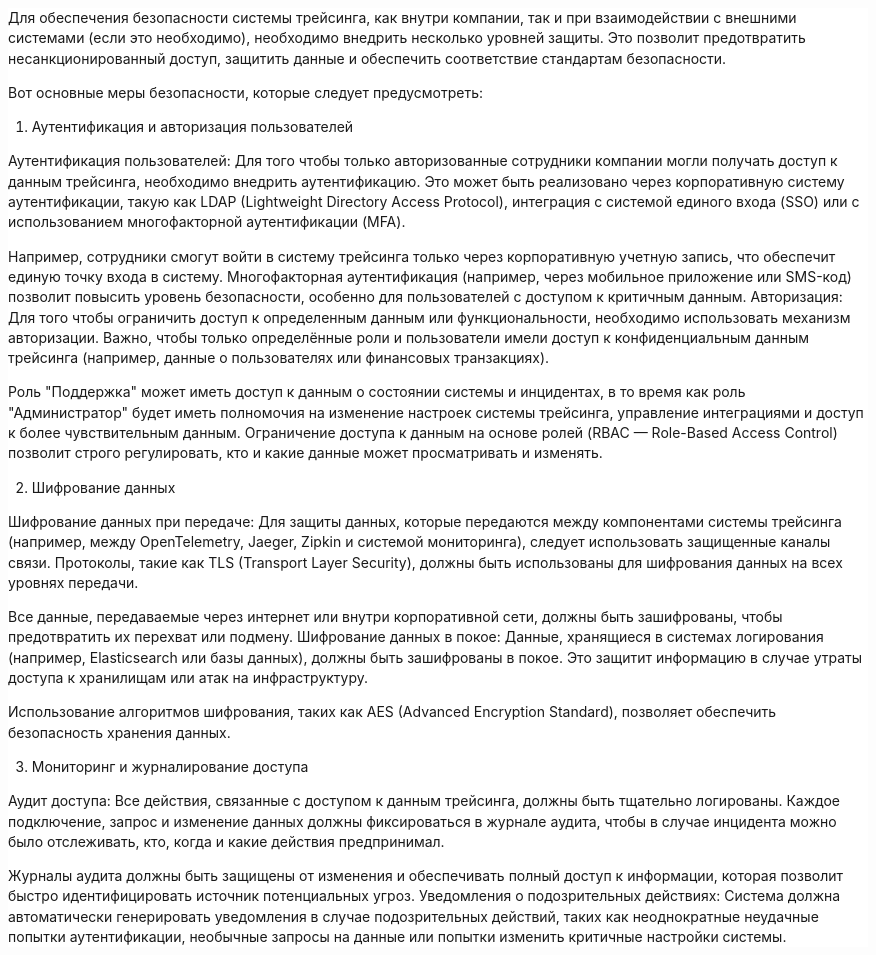 Для обеспечения безопасности системы трейсинга, как внутри компании, так и при взаимодействии с внешними системами (если это необходимо), необходимо внедрить несколько уровней защиты. Это позволит предотвратить несанкционированный доступ, защитить данные и обеспечить соответствие стандартам безопасности.

Вот основные меры безопасности, которые следует предусмотреть:

1. Аутентификация и авторизация пользователей

Аутентификация пользователей: Для того чтобы только авторизованные сотрудники компании могли получать доступ к данным трейсинга, необходимо внедрить аутентификацию. Это может быть реализовано через корпоративную систему аутентификации, такую как LDAP (Lightweight Directory Access Protocol), интеграция с системой единого входа (SSO) или с использованием многофакторной аутентификации (MFA).

Например, сотрудники смогут войти в систему трейсинга только через корпоративную учетную запись, что обеспечит единую точку входа в систему.
Многофакторная аутентификация (например, через мобильное приложение или SMS-код) позволит повысить уровень безопасности, особенно для пользователей с доступом к критичным данным.
Авторизация: Для того чтобы ограничить доступ к определенным данным или функциональности, необходимо использовать механизм авторизации. Важно, чтобы только определённые роли и пользователи имели доступ к конфиденциальным данным трейсинга (например, данные о пользователях или финансовых транзакциях).

Роль "Поддержка" может иметь доступ к данным о состоянии системы и инцидентах, в то время как роль "Администратор" будет иметь полномочия на изменение настроек системы трейсинга, управление интеграциями и доступ к более чувствительным данным.
Ограничение доступа к данным на основе ролей (RBAC — Role-Based Access Control) позволит строго регулировать, кто и какие данные может просматривать и изменять.

2. Шифрование данных

Шифрование данных при передаче: Для защиты данных, которые передаются между компонентами системы трейсинга (например, между OpenTelemetry, Jaeger, Zipkin и системой мониторинга), следует использовать защищенные каналы связи. Протоколы, такие как TLS (Transport Layer Security), должны быть использованы для шифрования данных на всех уровнях передачи.

Все данные, передаваемые через интернет или внутри корпоративной сети, должны быть зашифрованы, чтобы предотвратить их перехват или подмену.
Шифрование данных в покое: Данные, хранящиеся в системах логирования (например, Elasticsearch или базы данных), должны быть зашифрованы в покое. Это защитит информацию в случае утраты доступа к хранилищам или атак на инфраструктуру.

Использование алгоритмов шифрования, таких как AES (Advanced Encryption Standard), позволяет обеспечить безопасность хранения данных.

3. Мониторинг и журналирование доступа

Аудит доступа: Все действия, связанные с доступом к данным трейсинга, должны быть тщательно логированы. Каждое подключение, запрос и изменение данных должны фиксироваться в журнале аудита, чтобы в случае инцидента можно было отслеживать, кто, когда и какие действия предпринимал.

Журналы аудита должны быть защищены от изменения и обеспечивать полный доступ к информации, которая позволит быстро идентифицировать источник потенциальных угроз.
Уведомления о подозрительных действиях: Система должна автоматически генерировать уведомления в случае подозрительных действий, таких как неоднократные неудачные попытки аутентификации, необычные запросы на данные или попытки изменить критичные настройки системы.
